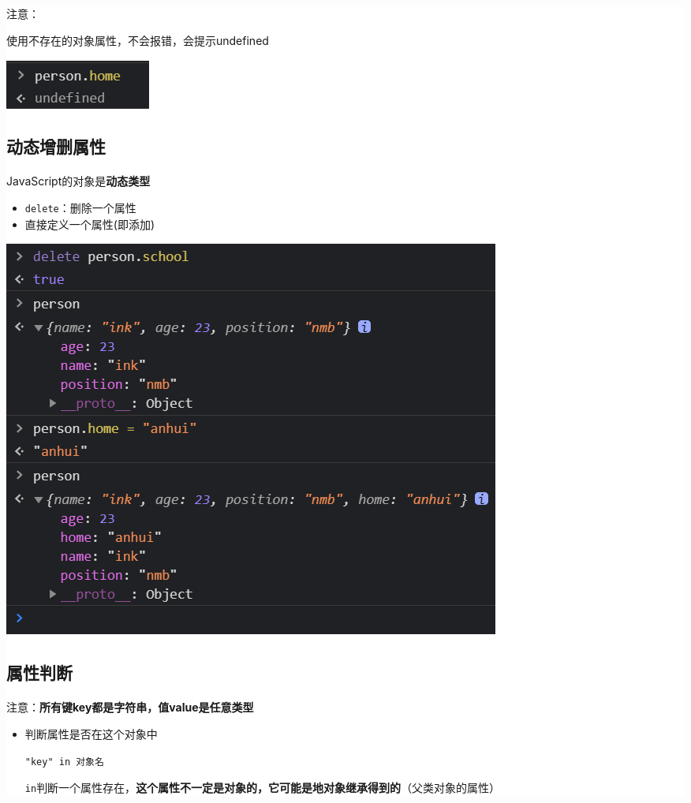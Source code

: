 注意：

使用不存在的对象属性，不会报错，会提示undefined

![对象未定义属性](JavaScript.assets/%E5%AF%B9%E8%B1%A1%E6%9C%AA%E5%AE%9A%E4%B9%89%E5%B1%9E%E6%80%A7.png)

## 动态增删属性

JavaScript的对象是**动态类型**

- `delete`：删除一个属性
- 直接定义一个属性(即添加)

![动态改变属性](JavaScript.assets/%E5%8A%A8%E6%80%81%E6%94%B9%E5%8F%98%E5%B1%9E%E6%80%A7.png)

## 属性判断

注意：**所有键key都是字符串，值value是任意类型**

- 判断属性是否在这个对象中

  `"key" in 对象名`

  `in`判断一个属性存在，**这个属性不一定是对象的，它可能是地对象继承得到的**（父类对象的属性）
